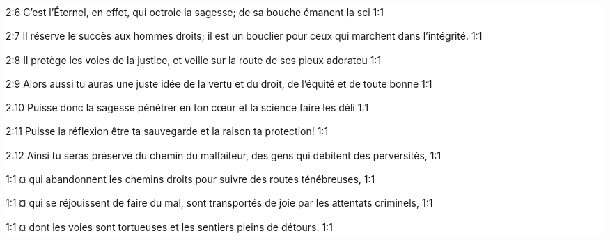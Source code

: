 <span class="marginnote nb" label="2:6" name="2:6">2:6</span><span style="display:none">¤2:6¤</span>
C’est l’Éternel, en effet, qui octroie la sagesse; de sa bouche émanent la sci
<span class="marginnote nb" label="1:1" name="1:1">1:1</span><span style="display:none">¤1:1¤</span>

<span class="marginnote nb" label="2:7" name="2:7">2:7</span><span style="display:none">¤2:7¤</span>
Il réserve le succès aux hommes droits; il est un bouclier pour ceux qui marchent dans l’intégrité.
<span class="marginnote nb" label="1:1" name="1:1">1:1</span><span style="display:none">¤1:1¤</span>

<span class="marginnote nb" label="2:8" name="2:8">2:8</span><span style="display:none">¤2:8¤</span>
Il protège les voies de la justice, et veille sur la route de ses pieux adorateu
<span class="marginnote nb" label="1:1" name="1:1">1:1</span><span style="display:none">¤1:1¤</span>

<span class="marginnote nb" label="2:9" name="2:9">2:9</span><span style="display:none">¤2:9¤</span>
Alors aussi tu auras une juste idée de la vertu et du droit, de l’équité et de toute bonne
<span class="marginnote nb" label="1:1" name="1:1">1:1</span><span style="display:none">¤1:1¤</span>

<span class="marginnote nb" label="2:10" name="2:10">2:10</span><span style="display:none">¤2:10¤</span>
 Puisse donc la sagesse pénétrer en ton cœur et la science faire les déli
<span class="marginnote nb" label="1:1" name="1:1">1:1</span><span style="display:none">¤1:1¤</span>

<span class="marginnote nb" label="2:11" name="2:11">2:11</span><span style="display:none">¤2:11¤</span>
 Puisse la réflexion être ta sauvegarde et la raison ta protection!
<span class="marginnote nb" label="1:1" name="1:1">1:1</span><span style="display:none">¤1:1¤</span>

<span class="marginnote nb" label="2:12" name="2:12">2:12</span><span style="display:none">¤2:12¤</span>
 Ainsi tu seras préservé du chemin du malfaiteur, des gens qui débitent des perversités,
<span class="marginnote nb" label="1:1" name="1:1">1:1</span><span style="display:none">¤1:1¤</span>

<span class="marginnote nb" label="1:1" name="1:1">1:1</span><span style="display:none">¤1:1¤</span>
¤ qui abandonnent les chemins droits pour suivre des routes ténébreuses,
<span class="marginnote nb" label="1:1" name="1:1">1:1</span><span style="display:none">¤1:1¤</span>

<span class="marginnote nb" label="1:1" name="1:1">1:1</span><span style="display:none">¤1:1¤</span>
¤ qui se réjouissent de faire du mal, sont transportés de joie par les attentats criminels,
<span class="marginnote nb" label="1:1" name="1:1">1:1</span><span style="display:none">¤1:1¤</span>

<span class="marginnote nb" label="1:1" name="1:1">1:1</span><span style="display:none">¤1:1¤</span>
¤ dont les voies sont tortueuses et les sentiers pleins de détours.
<span class="marginnote nb" label="1:1" name="1:1">1:1</span><span style="display:none">¤1:1¤</span>
